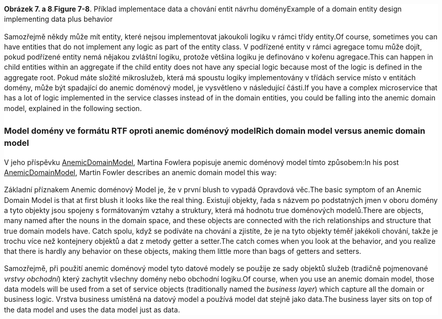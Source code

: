 <span data-ttu-id="98220-126">**Obrázek 7. a 8**.</span><span class="sxs-lookup"><span data-stu-id="98220-126">**Figure 7-8**.</span></span> <span data-ttu-id="98220-127">Příklad implementace data a chování entit návrhu domény</span><span class="sxs-lookup"><span data-stu-id="98220-127">Example of a domain entity design implementing data plus behavior</span></span>

<span data-ttu-id="98220-128">Samozřejmě někdy může mít entity, které nejsou implementovat jakoukoli logiku v rámci třídy entity.</span><span class="sxs-lookup"><span data-stu-id="98220-128">Of course, sometimes you can have entities that do not implement any logic as part of the entity class.</span></span> <span data-ttu-id="98220-129">V podřízené entity v rámci agregace tomu může dojít, pokud podřízené entity nemá nějakou zvláštní logiku, protože většina logiku je definováno v kořenu agregace.</span><span class="sxs-lookup"><span data-stu-id="98220-129">This can happen in child entities within an aggregate if the child entity does not have any special logic because most of the logic is defined in the aggregate root.</span></span> <span data-ttu-id="98220-130">Pokud máte složité mikroslužeb, která má spoustu logiky implementovány v třídách service místo v entitách domény, může být spadající do anemic doménový model, je vysvětleno v následující části.</span><span class="sxs-lookup"><span data-stu-id="98220-130">If you have a complex microservice that has a lot of logic implemented in the service classes instead of in the domain entities, you could be falling into the anemic domain model, explained in the following section.</span></span>

### <a name="rich-domain-model-versus-anemic-domain-model"></a><span data-ttu-id="98220-131">Model domény ve formátu RTF oproti anemic doménový model</span><span class="sxs-lookup"><span data-stu-id="98220-131">Rich domain model versus anemic domain model</span></span>

<span data-ttu-id="98220-132">V jeho příspěvku [AnemicDomainModel](https://martinfowler.com/bliki/AnemicDomainModel.html), Martina Fowlera popisuje anemic doménový model tímto způsobem:</span><span class="sxs-lookup"><span data-stu-id="98220-132">In his post [AnemicDomainModel](https://martinfowler.com/bliki/AnemicDomainModel.html), Martin Fowler describes an anemic domain model this way:</span></span>

<span data-ttu-id="98220-133">Základní příznakem Anemic doménový Model je, že v první blush to vypadá Opravdová věc.</span><span class="sxs-lookup"><span data-stu-id="98220-133">The basic symptom of an Anemic Domain Model is that at first blush it looks like the real thing.</span></span> <span data-ttu-id="98220-134">Existují objekty, řada s názvem po podstatných jmen v oboru domény a tyto objekty jsou spojeny s formátovaným vztahy a struktury, která má hodnotu true doménových modelů.</span><span class="sxs-lookup"><span data-stu-id="98220-134">There are objects, many named after the nouns in the domain space, and these objects are connected with the rich relationships and structure that true domain models have.</span></span> <span data-ttu-id="98220-135">Catch spolu, když se podíváte na chování a zjistíte, že je na tyto objekty téměř jakékoli chování, takže je trochu více než kontejnery objektů a dat z metody getter a setter.</span><span class="sxs-lookup"><span data-stu-id="98220-135">The catch comes when you look at the behavior, and you realize that there is hardly any behavior on these objects, making them little more than bags of getters and setters.</span></span>

<span data-ttu-id="98220-136">Samozřejmě, při použití anemic doménový model tyto datové modely se použije ze sady objektů služeb (tradičně pojmenované *vrstvy obchodní*) který zachytit všechny domény nebo obchodní logiku.</span><span class="sxs-lookup"><span data-stu-id="98220-136">Of course, when you use an anemic domain model, those data models will be used from a set of service objects (traditionally named the *business layer*) which capture all the domain or business logic.</span></span> <span data-ttu-id="98220-137">Vrstva business umístěná na datový model a používá model dat stejně jako data.</span><span class="sxs-lookup"><span data-stu-id="98220-137">The business layer sits on top of the data model and uses the data model just as data.</span></span>
